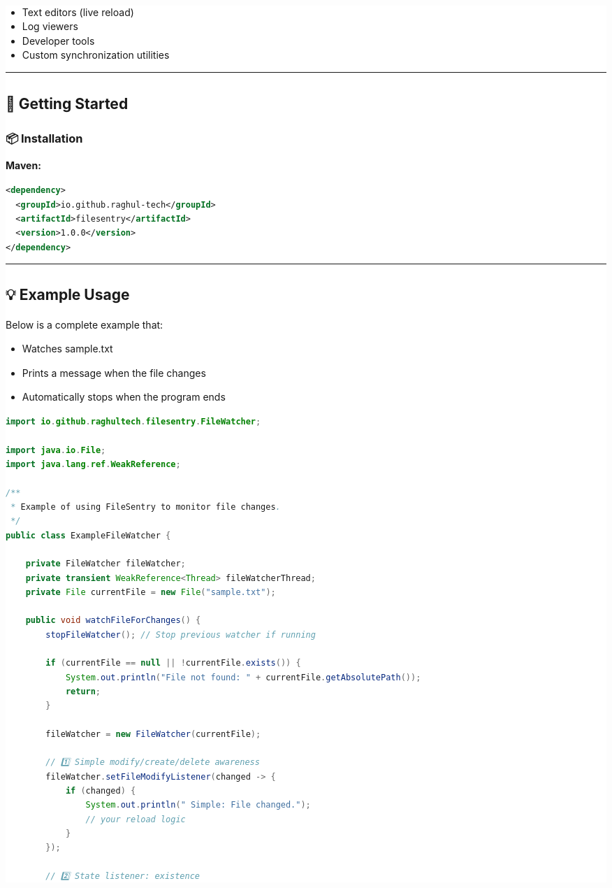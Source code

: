 - Text editors (live reload)
- Log viewers
- Developer tools
- Custom synchronization utilities

---

## 🚀 Getting Started

### 📦 Installation

**Maven:**

```xml
<dependency>
  <groupId>io.github.raghul-tech</groupId>
  <artifactId>filesentry</artifactId>
  <version>1.0.0</version>
</dependency>
```

---

## 💡 Example Usage
Below is a complete example that:

- Watches sample.txt

- Prints a message when the file changes

- Automatically stops when the program ends

```java
import io.github.raghultech.filesentry.FileWatcher;

import java.io.File;
import java.lang.ref.WeakReference;

/**
 * Example of using FileSentry to monitor file changes.
 */
public class ExampleFileWatcher {

    private FileWatcher fileWatcher;
    private transient WeakReference<Thread> fileWatcherThread;
    private File currentFile = new File("sample.txt"); 

    public void watchFileForChanges() {
        stopFileWatcher(); // Stop previous watcher if running

        if (currentFile == null || !currentFile.exists()) {
            System.out.println("File not found: " + currentFile.getAbsolutePath());
            return;
        }

        fileWatcher = new FileWatcher(currentFile);
        
        // 1️⃣ Simple modify/create/delete awareness
        fileWatcher.setFileModifyListener(changed -> {
            if (changed) {
                System.out.println(" Simple: File changed.");
                // your reload logic 
            }
        });

        // 2️⃣ State listener: existence
```